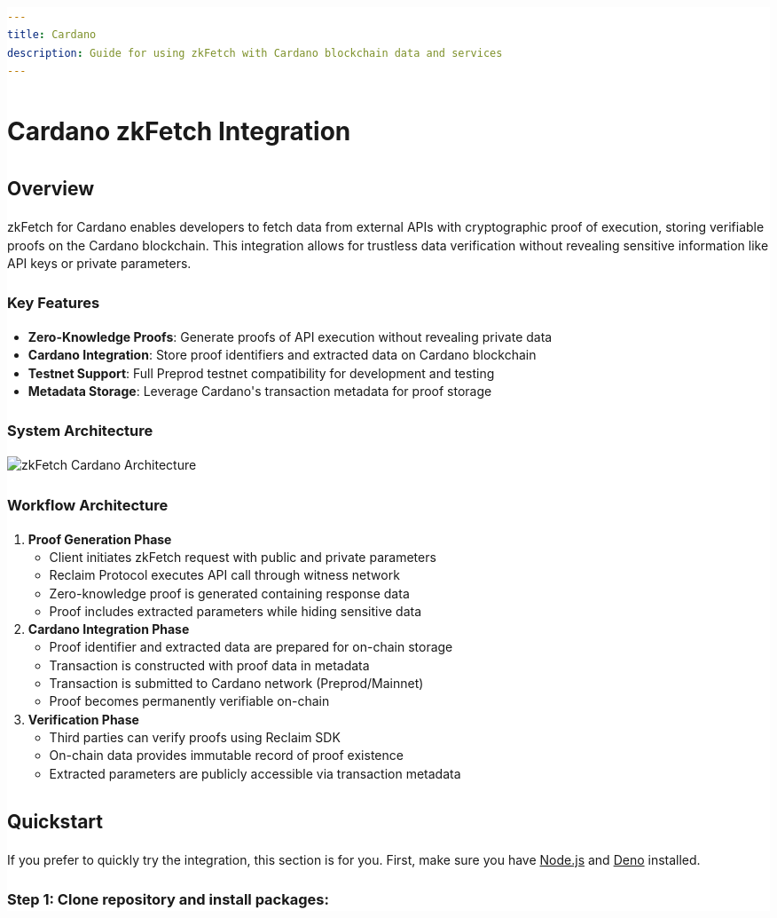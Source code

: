 ```yaml
---
title: Cardano 
description: Guide for using zkFetch with Cardano blockchain data and services
---
```


# Cardano zkFetch Integration

## Overview

zkFetch for Cardano enables developers to fetch data from external APIs with cryptographic proof of execution, storing verifiable proofs on the Cardano blockchain. This integration allows for trustless data verification without revealing sensitive information like API keys or private parameters.

### Key Features

- **Zero-Knowledge Proofs**: Generate proofs of API execution without revealing private data
- **Cardano Integration**: Store proof identifiers and extracted data on Cardano blockchain
- **Testnet Support**: Full Preprod testnet compatibility for development and testing
- **Metadata Storage**: Leverage Cardano's transaction metadata for proof storage

### System Architecture

![zkFetch Cardano Architecture](/assets/cardano_architecture.svg)

### Workflow Architecture

1. **Proof Generation Phase**
    - Client initiates zkFetch request with public and private parameters
    - Reclaim Protocol executes API call through witness network
    - Zero-knowledge proof is generated containing response data
    - Proof includes extracted parameters while hiding sensitive data
2. **Cardano Integration Phase**
    - Proof identifier and extracted data are prepared for on-chain storage
    - Transaction is constructed with proof data in metadata
    - Transaction is submitted to Cardano network (Preprod/Mainnet)
    - Proof becomes permanently verifiable on-chain
3. **Verification Phase**
    - Third parties can verify proofs using Reclaim SDK
    - On-chain data provides immutable record of proof existence
    - Extracted parameters are publicly accessible via transaction metadata

## Quickstart

If you prefer to quickly try the integration, this section is for you. First, make sure you have [Node.js](https://nodejs.org/en) and [Deno](https://docs.deno.com/runtime/getting_started/installation/) installed.

### Step 1: Clone repository and install packages:
